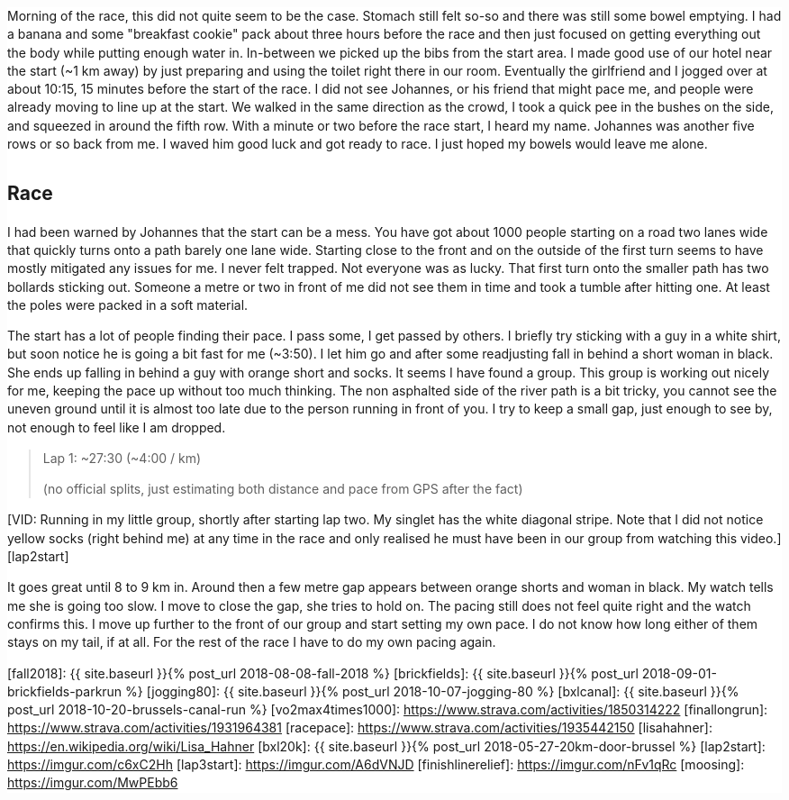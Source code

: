 Morning of the race, this did not quite seem to be the case. Stomach still felt
so-so and there was still some bowel emptying.  I had a banana and some
"breakfast cookie" pack about three hours before the race and then just focused
on getting everything out the body while putting enough water in. In-between we
picked up the bibs from the start area.  I made good use of our hotel near the
start (~1 km away) by just preparing and using the toilet right there in our
room.  Eventually the girlfriend and I jogged over at about 10:15, 15 minutes
before the start of the race. I did not see Johannes, or his friend that might
pace me, and people were already moving to line up at the start. We walked in
the same direction as the crowd, I took a quick pee in the bushes on the side,
and squeezed in around the fifth row.  With a minute or two before the race
start, I heard my name. Johannes was another five rows or so back from me. I
waved him good luck and got ready to race. I just hoped my bowels would leave
me alone.

## Race

I had been warned by Johannes that the start can be a mess. You have got about
1000 people starting on a road two lanes wide that quickly turns onto a path
barely one lane wide. Starting close to the front and on the outside of the
first turn seems to have mostly mitigated any issues for me. I never felt
trapped.  Not everyone was as lucky.  That first turn onto the smaller path has
two bollards sticking out. Someone a metre or two in front of me did not see
them in time and took a tumble after hitting one. At least the poles were
packed in a soft material.

The start has a lot of people finding their pace. I pass some, I get passed by
others.  I briefly try sticking with a guy in a white shirt, but soon notice he
is going a bit fast for me (~3:50). I let him go and after some readjusting
fall in behind a short woman in black.  She ends up falling in behind a guy
with orange short and socks. It seems I have found a group. This group is
working out nicely for me, keeping the pace up without too much thinking. The
non asphalted side of the river path is a bit tricky, you cannot see the uneven
ground until it is almost too late due to the person running in front of you. I
try to keep a small gap, just enough to see by, not enough to feel like I am
dropped.

> Lap 1: ~27:30 (~4:00 / km)
>
> (no official splits, just estimating both distance and pace from GPS after
> the fact)

[VID: Running in my little group, shortly after starting lap two. My singlet
has the white diagonal stripe. Note that I did not notice yellow socks (right
behind me) at any time in the race and only realised he must have been in our
group from watching this video.][lap2start]

It goes great until 8 to 9 km in. Around then a few metre
gap appears between orange shorts and woman in black.  My watch tells me she is
going too slow. I move to close the gap, she tries to hold on.  The pacing
still does not feel quite right and the watch confirms this. I move up further
to the front of our group and start setting my own pace. I do not know how long
either of them stays on my tail, if at all.  For the rest of the race I have
to do my own pacing again.


[strava]: https://www.strava.com/activities/1945104373
[results]: https://www.davengo.com/event/result/15-teltowkanal-halbmarathon-2018/search?category=21,1%20km%20Laufen
[fall2018]: {{ site.baseurl }}{% post_url 2018-08-08-fall-2018 %}
[brickfields]: {{ site.baseurl }}{% post_url 2018-09-01-brickfields-parkrun %}
[jogging80]: {{ site.baseurl }}{% post_url 2018-10-07-jogging-80 %}
[bxlcanal]: {{ site.baseurl }}{% post_url 2018-10-20-brussels-canal-run %}
[vo2max4times1000]: https://www.strava.com/activities/1850314222
[finallongrun]: https://www.strava.com/activities/1931964381
[racepace]: https://www.strava.com/activities/1935442150
[lisahahner]: https://en.wikipedia.org/wiki/Lisa_Hahner
[bxl20k]: {{ site.baseurl }}{% post_url 2018-05-27-20km-door-brussel %}
[lap2start]: https://imgur.com/c6xC2Hh
[lap3start]: https://imgur.com/A6dVNJD
[finishlinerelief]: https://imgur.com/nFv1qRc
[moosing]: https://imgur.com/MwPEbb6